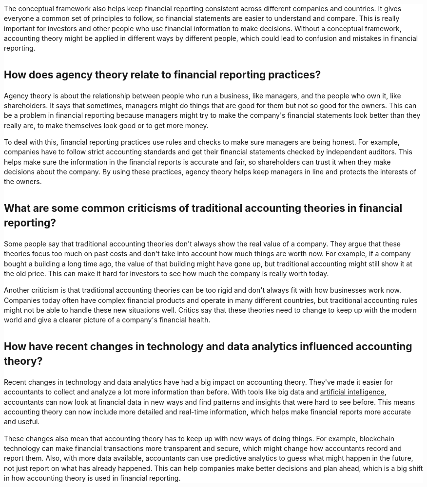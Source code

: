 The conceptual framework also helps keep financial reporting consistent across different companies and countries. It gives everyone a common set of principles to follow, so financial statements are easier to understand and compare. This is really important for investors and other people who use financial information to make decisions. Without a conceptual framework, accounting theory might be applied in different ways by different people, which could lead to confusion and mistakes in financial reporting.

## How does agency theory relate to financial reporting practices?

Agency theory is about the relationship between people who run a business, like managers, and the people who own it, like shareholders. It says that sometimes, managers might do things that are good for them but not so good for the owners. This can be a problem in financial reporting because managers might try to make the company's financial statements look better than they really are, to make themselves look good or to get more money.

To deal with this, financial reporting practices use rules and checks to make sure managers are being honest. For example, companies have to follow strict accounting standards and get their financial statements checked by independent auditors. This helps make sure the information in the financial reports is accurate and fair, so shareholders can trust it when they make decisions about the company. By using these practices, agency theory helps keep managers in line and protects the interests of the owners.

## What are some common criticisms of traditional accounting theories in financial reporting?

Some people say that traditional accounting theories don't always show the real value of a company. They argue that these theories focus too much on past costs and don't take into account how much things are worth now. For example, if a company bought a building a long time ago, the value of that building might have gone up, but traditional accounting might still show it at the old price. This can make it hard for investors to see how much the company is really worth today.

Another criticism is that traditional accounting theories can be too rigid and don't always fit with how businesses work now. Companies today often have complex financial products and operate in many different countries, but traditional accounting rules might not be able to handle these new situations well. Critics say that these theories need to change to keep up with the modern world and give a clearer picture of a company's financial health.

## How have recent changes in technology and data analytics influenced accounting theory?

Recent changes in technology and data analytics have had a big impact on accounting theory. They've made it easier for accountants to collect and analyze a lot more information than before. With tools like big data and [artificial intelligence](/wiki/ai-artificial-intelligence), accountants can now look at financial data in new ways and find patterns and insights that were hard to see before. This means accounting theory can now include more detailed and real-time information, which helps make financial reports more accurate and useful.

These changes also mean that accounting theory has to keep up with new ways of doing things. For example, blockchain technology can make financial transactions more transparent and secure, which might change how accountants record and report them. Also, with more data available, accountants can use predictive analytics to guess what might happen in the future, not just report on what has already happened. This can help companies make better decisions and plan ahead, which is a big shift in how accounting theory is used in financial reporting.
